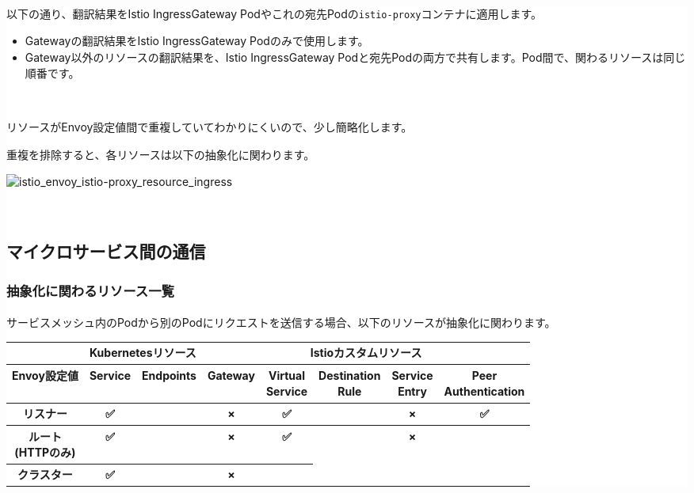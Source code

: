 以下の通り、翻訳結果をIstio IngressGateway Podやこれの宛先Podの`istio-proxy`コンテナに適用します。

- Gatewayの翻訳結果をIstio IngressGateway Podのみで使用します。
- Gateway以外のリソースの翻訳結果を、Istio IngressGateway Podと宛先Podの両方で共有します。Pod間で、関わるリソースは同じ順番です。

<br>

リソースがEnvoy設定値間で重複していてわかりにくいので、少し簡略化します。

重複を排除すると、各リソースは以下の抽象化に関わります。

![istio_envoy_istio-proxy_resource_ingress](https://raw.githubusercontent.com/hiroki-it/tech-notebook-images/master/images/drawio/blog/istio/istio_envoy_istio-proxy_resource_ingress.png)

<br>

## マイクロサービス間の通信

### 抽象化に関わるリソース一覧

サービスメッシュ内のPodから別のPodにリクエストを送信する場合、以下のリソースが抽象化に関わります。

<table>
<thead>
    <tr>
      <th></th>
      <th colspan="2" style="text-align: center;">Kubernetesリソース</th>
      <th colspan="5" style="text-align: center;">Istioカスタムリソース</th>
    </tr>
</thead>
<tbody>
    <tr>
      <th style="text-align: center;"><nobr>Envoy設定値</nobr></th>
      <th style="text-align: center;">Service</th>
      <th style="text-align: center;">Endpoints</th>
      <th style="text-align: center;">Gateway</th>
      <th style="text-align: center;">Virtual<br>Service</th>
      <th style="text-align: center;">Destination<br>Rule</th>
      <th style="text-align: center;">Service<br>Entry</th>
      <th style="text-align: center;">Peer<br>Authentication</th>
    </tr>
    <tr>
      <th style="text-align: center;"><nobr>リスナー</nobr></th>
      <th style="text-align: center;">✅</th>
      <th style="text-align: center;"></th>
      <th style="text-align: center;">×</th>
      <th style="text-align: center;">✅</th>
      <th style="text-align: center;"></th>
      <th style="text-align: center;">×</th>
      <th style="text-align: center;">✅</th>
    </tr>
    <tr>
      <th style="text-align: center;"><nobr>ルート</nobr><br><nobr>(HTTPのみ)</nobr></th>
      <th style="text-align: center;">✅</th>
      <th style="text-align: center;"></th>
      <th style="text-align: center;">×</th>
      <th style="text-align: center;">✅</th>
      <th style="text-align: center;"></th>
      <th style="text-align: center;">×</th>
      <th style="text-align: center;"></th>
    </tr>
    <tr>
      <th style="text-align: center;"><nobr>クラスター</nobr></th>
      <th style="text-align: center;">✅</th>
      <th style="text-align: center;"></th>
      <th style="text-align: center;">×</th>
      <th style="text-align: center;"></th>